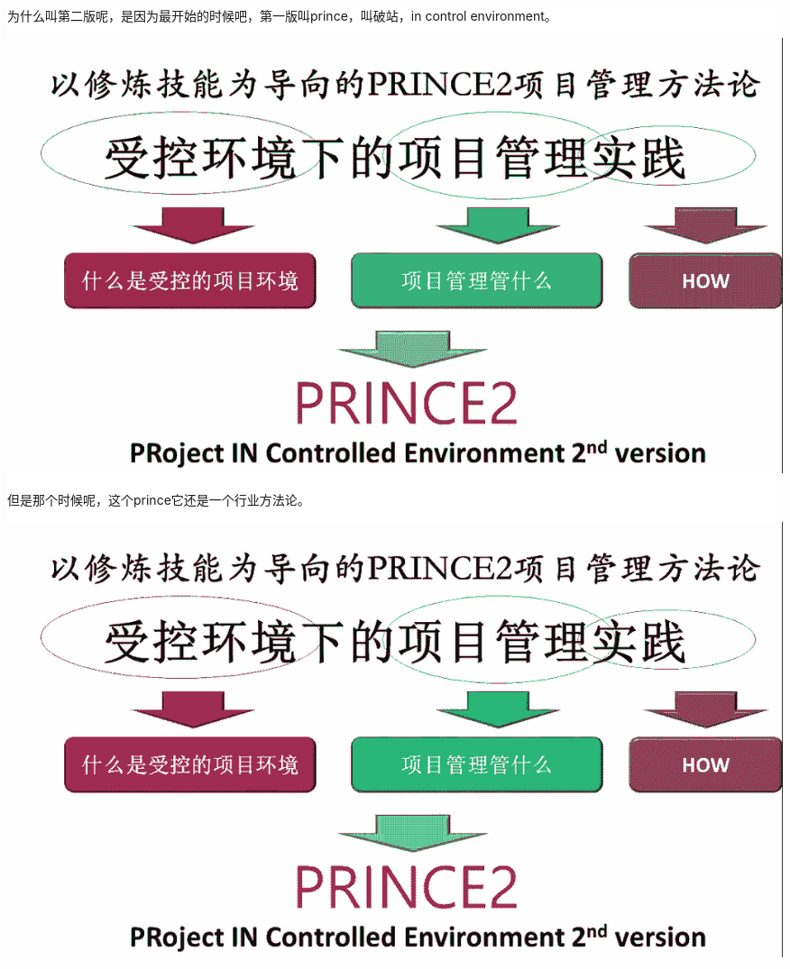 为什么叫第二版呢，是因为最开始的时候吧，第一版叫prince，叫破站，in control environment。



![](img/71fbb83c6fc465e686675b7b22e27957_16.png)

但是那个时候呢，这个prince它还是一个行业方法论。

![](img/71fbb83c6fc465e686675b7b22e27957_18.png)
